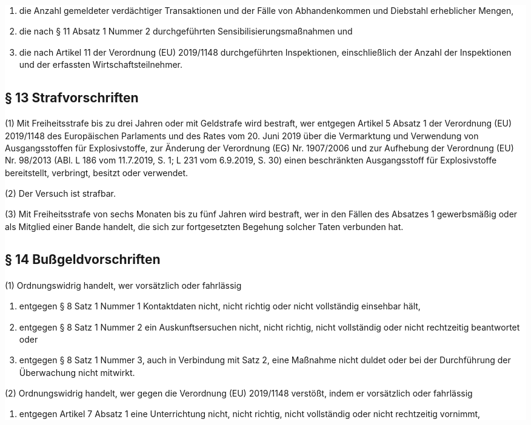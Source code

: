 1.  die Anzahl gemeldeter verdächtiger Transaktionen und der Fälle von
    Abhandenkommen und Diebstahl erheblicher Mengen,


2.  die nach § 11 Absatz 1 Nummer 2 durchgeführten
    Sensibilisierungsmaßnahmen und


3.  die nach Artikel 11 der Verordnung (EU) 2019/1148 durchgeführten
    Inspektionen, einschließlich der Anzahl der Inspektionen und der
    erfassten Wirtschaftsteilnehmer.





## § 13 Strafvorschriften

(1) Mit Freiheitsstrafe bis zu drei Jahren oder mit Geldstrafe wird
bestraft, wer entgegen Artikel 5 Absatz 1 der Verordnung (EU)
2019/1148 des Europäischen Parlaments und des Rates vom 20. Juni 2019
über die Vermarktung und Verwendung von Ausgangsstoffen für
Explosivstoffe, zur Änderung der Verordnung (EG) Nr. 1907/2006 und zur
Aufhebung der Verordnung (EU) Nr. 98/2013 (ABl. L 186 vom 11.7.2019,
S. 1; L 231 vom 6.9.2019, S. 30) einen beschränkten Ausgangsstoff für
Explosivstoffe bereitstellt, verbringt, besitzt oder verwendet.

(2) Der Versuch ist strafbar.

(3) Mit Freiheitsstrafe von sechs Monaten bis zu fünf Jahren wird
bestraft, wer in den Fällen des Absatzes 1 gewerbsmäßig oder als
Mitglied einer Bande handelt, die sich zur fortgesetzten Begehung
solcher Taten verbunden hat.


## § 14 Bußgeldvorschriften

(1) Ordnungswidrig handelt, wer vorsätzlich oder fahrlässig

1.  entgegen § 8 Satz 1 Nummer 1 Kontaktdaten nicht, nicht richtig oder
    nicht vollständig einsehbar hält,


2.  entgegen § 8 Satz 1 Nummer 2 ein Auskunftsersuchen nicht, nicht
    richtig, nicht vollständig oder nicht rechtzeitig beantwortet oder


3.  entgegen § 8 Satz 1 Nummer 3, auch in Verbindung mit Satz 2, eine
    Maßnahme nicht duldet oder bei der Durchführung der Überwachung nicht
    mitwirkt.




(2) Ordnungswidrig handelt, wer gegen die Verordnung (EU) 2019/1148
verstößt, indem er vorsätzlich oder fahrlässig

1.  entgegen Artikel 7 Absatz 1 eine Unterrichtung nicht, nicht richtig,
    nicht vollständig oder nicht rechtzeitig vornimmt,


